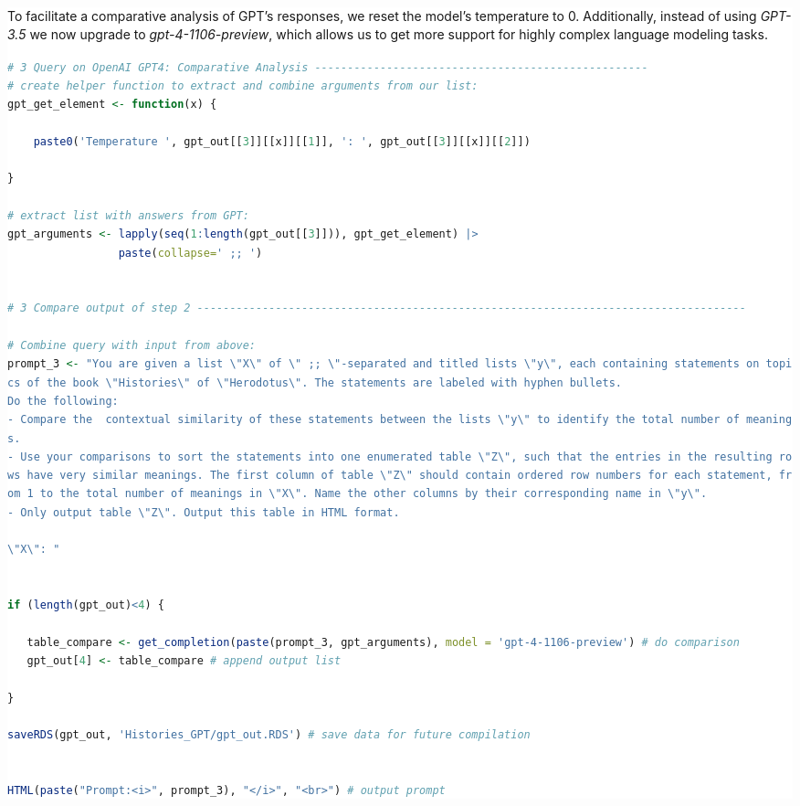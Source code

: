 To facilitate a comparative analysis of GPT’s responses, we reset the
model’s temperature to 0. Additionally, instead of using *GPT-3.5* we
now upgrade to *gpt-4-1106-preview*, which allows us to get more support
for highly complex language modeling tasks.

``` r
# 3 Query on OpenAI GPT4: Comparative Analysis ---------------------------------------------------
# create helper function to extract and combine arguments from our list:
gpt_get_element <- function(x) {

    paste0('Temperature ', gpt_out[[3]][[x]][[1]], ': ', gpt_out[[3]][[x]][[2]])
  
}

# extract list with answers from GPT:
gpt_arguments <- lapply(seq(1:length(gpt_out[[3]])), gpt_get_element) |>
                 paste(collapse=' ;; ') 


# 3 Compare output of step 2 ------------------------------------------------------------------------------------

# Combine query with input from above:
prompt_3 <- "You are given a list \"X\" of \" ;; \"-separated and titled lists \"y\", each containing statements on topics of the book \"Histories\" of \"Herodotus\". The statements are labeled with hyphen bullets. 
Do the following: 
- Compare the  contextual similarity of these statements between the lists \"y\" to identify the total number of meanings.
- Use your comparisons to sort the statements into one enumerated table \"Z\", such that the entries in the resulting rows have very similar meanings. The first column of table \"Z\" should contain ordered row numbers for each statement, from 1 to the total number of meanings in \"X\". Name the other columns by their corresponding name in \"y\". 
- Only output table \"Z\". Output this table in HTML format.

\"X\": " 


if (length(gpt_out)<4) {
 
   table_compare <- get_completion(paste(prompt_3, gpt_arguments), model = 'gpt-4-1106-preview') # do comparison
   gpt_out[4] <- table_compare # append output list

}

saveRDS(gpt_out, 'Histories_GPT/gpt_out.RDS') # save data for future compilation


HTML(paste("Prompt:<i>", prompt_3), "</i>", "<br>") # output prompt
```
